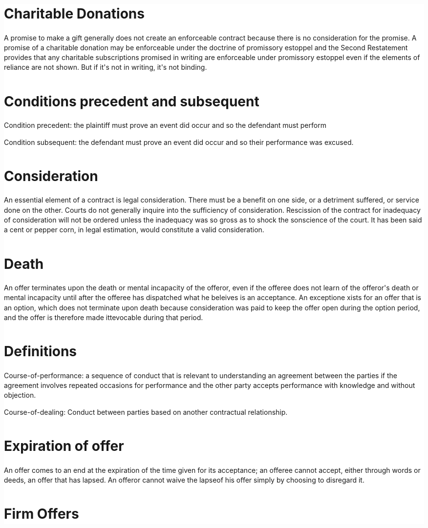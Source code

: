 # Charitable Donations

A promise to make a gift generally does not create an enforceable contract because there is no consideration for the promise. A promise of a charitable donation may be enforceable under the doctrine of promissory estoppel and the Second Restatement provides that any charitable subscriptions promised in writing are enforceable under promissory estoppel even if the elements of reliance are not shown. But if it's not in writing, it's not binding.

# Conditions precedent and subsequent

Condition precedent: the plaintiff must prove an event did occur and so the defendant must perform

Condition subsequent: the defendant must prove an event did occur and so their performance was excused.

# Consideration

An essential element of a contract is legal consideration. There must be a benefit on one side, or a detriment suffered, or service done on the other. Courts do not generally inquire into the sufficiency of consideration. Rescission of the contract for inadequacy of consideration will not be ordered unless the inadequacy was so gross as to shock the sonscience of the court. It has been said a cent or pepper corn, in legal estimation, would constitute a valid consideration.

# Death

An offer terminates upon the death or mental incapacity of the offeror, even if the offeree does not learn of the offeror's death or mental incapacity until after the offeree has dispatched what he beleives is an acceptance. An exceptione xists for an offer that is an option, which does not terminate upon death because consideration was paid to keep the offer open during the option period, and the offer is therefore made ittevocable during that period.

# Definitions 

Course-of-performance: a sequence of conduct that is relevant to understanding an agreement between the parties if the agreement involves repeated occasions for performance and the other party accepts performance with knowledge and without objection.

Course-of-dealing: Conduct between parties based on another contractual relationship.

# Expiration of offer

An offer comes to an end at the expiration of the time given for its acceptance; an offeree cannot accept, either through words or deeds, an offer that has lapsed. An offeror cannot waive the lapseof his offer simply by choosing to disregard it. 

# Firm Offers
